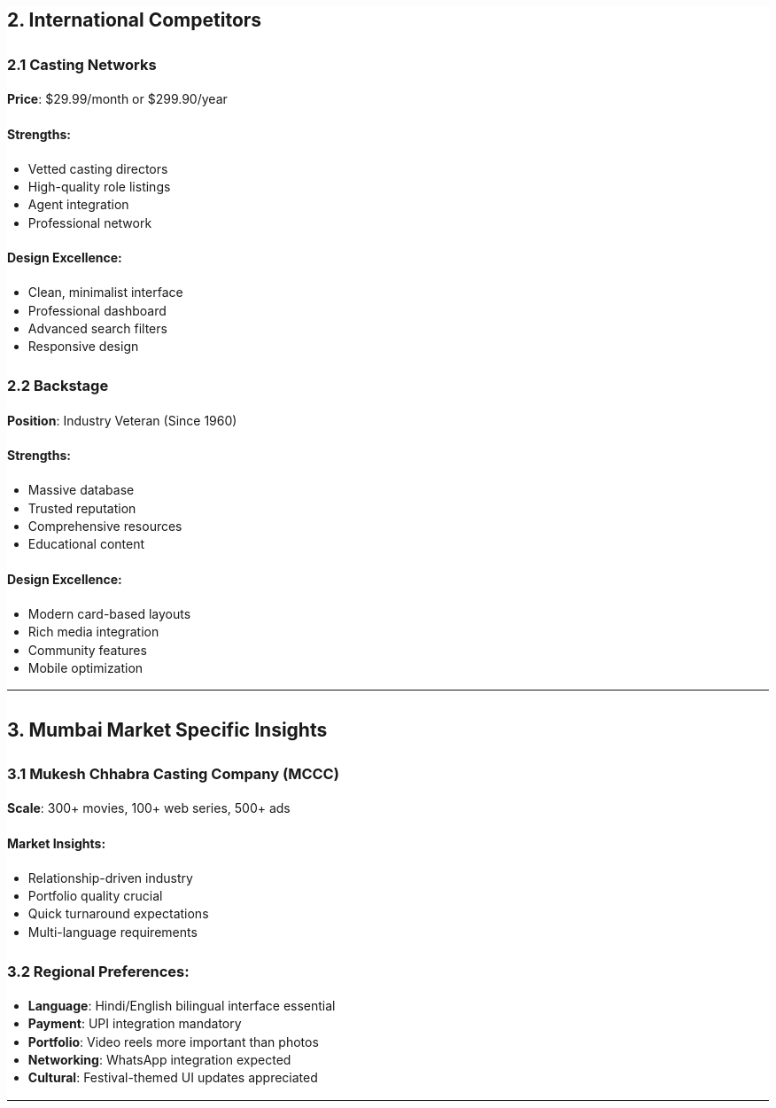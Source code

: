 
## 2. International Competitors

### 2.1 Casting Networks
**Price**: $29.99/month or $299.90/year

#### Strengths:
- Vetted casting directors
- High-quality role listings
- Agent integration
- Professional network

#### Design Excellence:
- Clean, minimalist interface
- Professional dashboard
- Advanced search filters
- Responsive design

### 2.2 Backstage
**Position**: Industry Veteran (Since 1960)

#### Strengths:
- Massive database
- Trusted reputation
- Comprehensive resources
- Educational content

#### Design Excellence:
- Modern card-based layouts
- Rich media integration
- Community features
- Mobile optimization

---

## 3. Mumbai Market Specific Insights

### 3.1 Mukesh Chhabra Casting Company (MCCC)
**Scale**: 300+ movies, 100+ web series, 500+ ads

#### Market Insights:
- Relationship-driven industry
- Portfolio quality crucial
- Quick turnaround expectations
- Multi-language requirements

### 3.2 Regional Preferences:
- **Language**: Hindi/English bilingual interface essential
- **Payment**: UPI integration mandatory
- **Portfolio**: Video reels more important than photos
- **Networking**: WhatsApp integration expected
- **Cultural**: Festival-themed UI updates appreciated

---